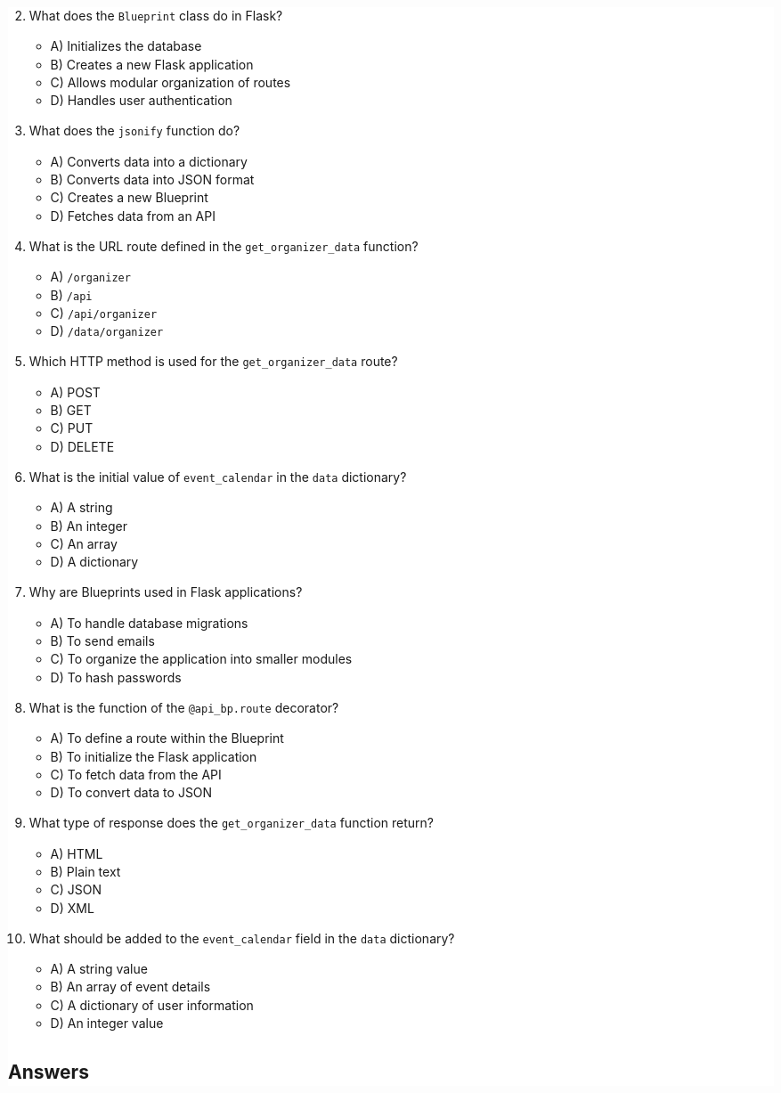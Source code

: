 2. What does the `Blueprint` class do in Flask?
   - A) Initializes the database
   - B) Creates a new Flask application
   - C) Allows modular organization of routes
   - D) Handles user authentication

3. What does the `jsonify` function do?
   - A) Converts data into a dictionary
   - B) Converts data into JSON format
   - C) Creates a new Blueprint
   - D) Fetches data from an API

4. What is the URL route defined in the `get_organizer_data` function?
   - A) `/organizer`
   - B) `/api`
   - C) `/api/organizer`
   - D) `/data/organizer`

5. Which HTTP method is used for the `get_organizer_data` route?
   - A) POST
   - B) GET
   - C) PUT
   - D) DELETE

6. What is the initial value of `event_calendar` in the `data` dictionary?
   - A) A string
   - B) An integer
   - C) An array
   - D) A dictionary

7. Why are Blueprints used in Flask applications?
   - A) To handle database migrations
   - B) To send emails
   - C) To organize the application into smaller modules
   - D) To hash passwords

8. What is the function of the `@api_bp.route` decorator?
   - A) To define a route within the Blueprint
   - B) To initialize the Flask application
   - C) To fetch data from the API
   - D) To convert data to JSON

9. What type of response does the `get_organizer_data` function return?
   - A) HTML
   - B) Plain text
   - C) JSON
   - D) XML

10. What should be added to the `event_calendar` field in the `data` dictionary?
    - A) A string value
    - B) An array of event details
    - C) A dictionary of user information
    - D) An integer value

## Answers

